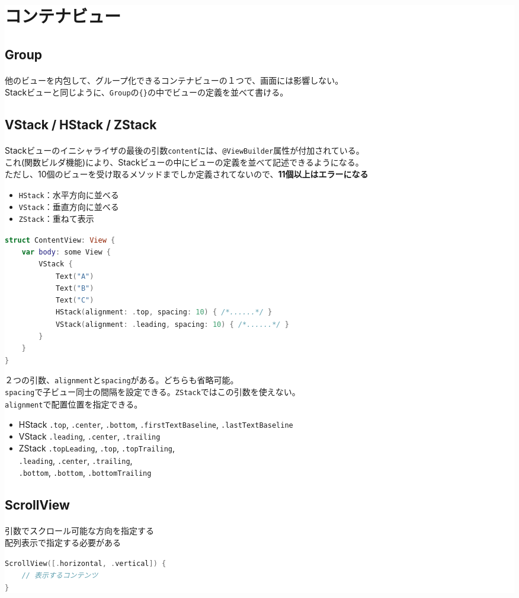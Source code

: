 # コンテナビュー

## Group

他のビューを内包して、グループ化できるコンテナビューの１つで、画面には影響しない。  
Stackビューと同じように、`Group`の`{}`の中でビューの定義を並べて書ける。

## VStack / HStack / ZStack

Stackビューのイニシャライザの最後の引数`content`には、`@ViewBuilder`属性が付加されている。  
これ(関数ビルダ機能)により、Stackビューの中にビューの定義を並べて記述できるようになる。  
ただし、10個のビューを受け取るメソッドまでしか定義されてないので、**11個以上はエラーになる**
- `HStack`：水平方向に並べる
- `VStack`：垂直方向に並べる
- `ZStack`：重ねて表示
```swift
struct ContentView: View {
    var body: some View {
        VStack {
            Text("A")
            Text("B")
            Text("C")
            HStack(alignment: .top, spacing: 10) { /*......*/ }
            VStack(alignment: .leading, spacing: 10) { /*......*/ }
        }
    }
}
```
２つの引数、`alignment`と`spacing`がある。どちらも省略可能。  
`spacing`で子ビュー同士の間隔を設定できる。`ZStack`ではこの引数を使えない。  
`alignment`で配置位置を指定できる。
- HStack
    `.top`, `.center`, `.bottom`, `.firstTextBaseline`, `.lastTextBaseline`
- VStack
    `.leading`, `.center`, `.trailing`
- ZStack
    `.topLeading`, `.top`, `.topTrailing`,  
    `.leading`, `.center`, `.trailing`,  
    `.bottom`, `.bottom`, `.bottomTrailing`

## ScrollView

引数でスクロール可能な方向を指定する  
配列表示で指定する必要がある
```swift
ScrollView([.horizontal, .vertical]) {
    // 表示するコンテンツ
}
```
